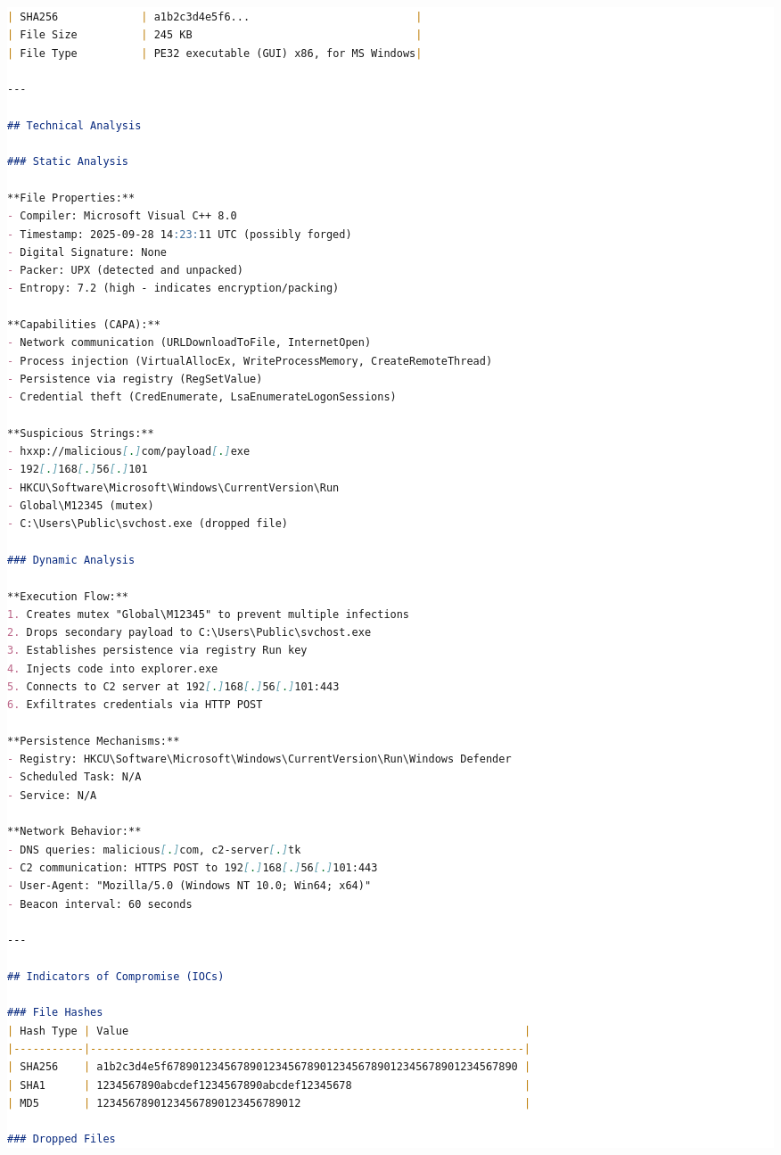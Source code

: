 ```markdown
| SHA256             | a1b2c3d4e5f6...                          |
| File Size          | 245 KB                                   |
| File Type          | PE32 executable (GUI) x86, for MS Windows|

---

## Technical Analysis

### Static Analysis

**File Properties:**
- Compiler: Microsoft Visual C++ 8.0
- Timestamp: 2025-09-28 14:23:11 UTC (possibly forged)
- Digital Signature: None
- Packer: UPX (detected and unpacked)
- Entropy: 7.2 (high - indicates encryption/packing)

**Capabilities (CAPA):**
- Network communication (URLDownloadToFile, InternetOpen)
- Process injection (VirtualAllocEx, WriteProcessMemory, CreateRemoteThread)
- Persistence via registry (RegSetValue)
- Credential theft (CredEnumerate, LsaEnumerateLogonSessions)

**Suspicious Strings:**
- hxxp://malicious[.]com/payload[.]exe
- 192[.]168[.]56[.]101
- HKCU\Software\Microsoft\Windows\CurrentVersion\Run
- Global\M12345 (mutex)
- C:\Users\Public\svchost.exe (dropped file)

### Dynamic Analysis

**Execution Flow:**
1. Creates mutex "Global\M12345" to prevent multiple infections
2. Drops secondary payload to C:\Users\Public\svchost.exe
3. Establishes persistence via registry Run key
4. Injects code into explorer.exe
5. Connects to C2 server at 192[.]168[.]56[.]101:443
6. Exfiltrates credentials via HTTP POST

**Persistence Mechanisms:**
- Registry: HKCU\Software\Microsoft\Windows\CurrentVersion\Run\Windows Defender
- Scheduled Task: N/A
- Service: N/A

**Network Behavior:**
- DNS queries: malicious[.]com, c2-server[.]tk
- C2 communication: HTTPS POST to 192[.]168[.]56[.]101:443
- User-Agent: "Mozilla/5.0 (Windows NT 10.0; Win64; x64)"
- Beacon interval: 60 seconds

---

## Indicators of Compromise (IOCs)

### File Hashes
| Hash Type | Value                                                              |
|-----------|--------------------------------------------------------------------|
| SHA256    | a1b2c3d4e5f6789012345678901234567890123456789012345678901234567890 |
| SHA1      | 1234567890abcdef1234567890abcdef12345678                           |
| MD5       | 12345678901234567890123456789012                                   |

### Dropped Files
```
